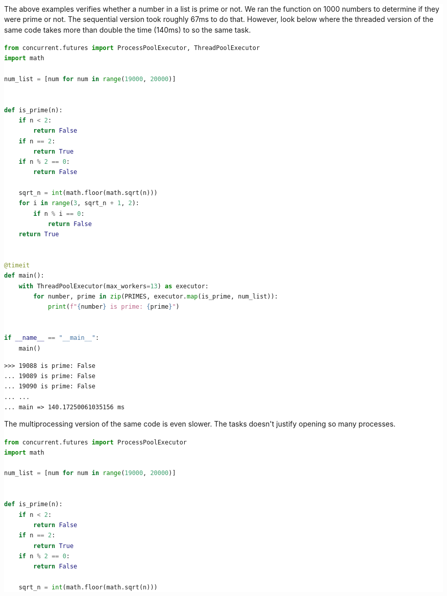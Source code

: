 The above examples verifies whether a number in a list is prime or not. We ran the function on 1000 numbers to determine if they were prime or not. The sequential version took roughly 67ms to do that. However, look below where the threaded version of the same code takes more than double the time (140ms) to so the same task.


```python
from concurrent.futures import ProcessPoolExecutor, ThreadPoolExecutor
import math

num_list = [num for num in range(19000, 20000)]


def is_prime(n):
    if n < 2:
        return False
    if n == 2:
        return True
    if n % 2 == 0:
        return False

    sqrt_n = int(math.floor(math.sqrt(n)))
    for i in range(3, sqrt_n + 1, 2):
        if n % i == 0:
            return False
    return True


@timeit
def main():
    with ThreadPoolExecutor(max_workers=13) as executor:
        for number, prime in zip(PRIMES, executor.map(is_prime, num_list)):
            print(f"{number} is prime: {prime}")


if __name__ == "__main__":
    main()
```

```
>>> 19088 is prime: False
... 19089 is prime: False
... 19090 is prime: False
... ...
... main => 140.17250061035156 ms
```

The multiprocessing version of the same code is even slower. The tasks doesn't justify opening so many processes.


```python
from concurrent.futures import ProcessPoolExecutor
import math

num_list = [num for num in range(19000, 20000)]


def is_prime(n):
    if n < 2:
        return False
    if n == 2:
        return True
    if n % 2 == 0:
        return False

    sqrt_n = int(math.floor(math.sqrt(n)))
```
